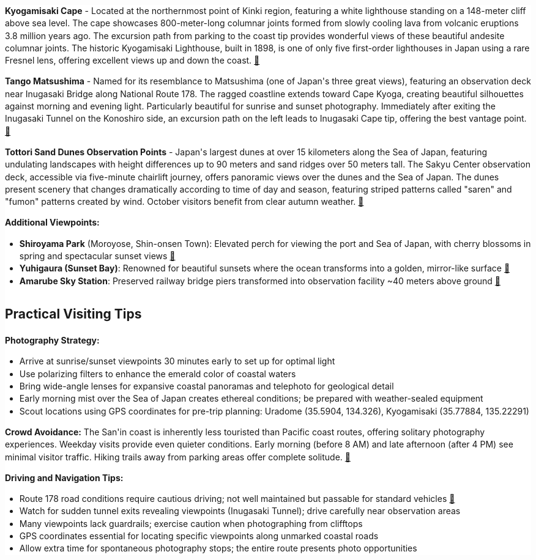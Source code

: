 **Kyogamisaki Cape** - Located at the northernmost point of Kinki region, featuring a white lighthouse standing on a 148-meter cliff above sea level. The cape showcases 800-meter-long columnar joints formed from slowly cooling lava from volcanic eruptions 3.8 million years ago. The excursion path from parking to the coast tip provides wonderful views of these beautiful andesite columnar joints. The historic Kyogamisaki Lighthouse, built in 1898, is one of only five first-order lighthouses in Japan using a rare Fresnel lens, offering excellent views up and down the coast. [🔗](https://visitkyotango.com/things-to-do-spot/kyougamisaki-toudai-lighhouse/)

**Tango Matsushima** - Named for its resemblance to Matsushima (one of Japan's three great views), featuring an observation deck near Inugasaki Bridge along National Route 178. The ragged coastline extends toward Cape Kyoga, creating beautiful silhouettes against morning and evening light. Particularly beautiful for sunrise and sunset photography. Immediately after exiting the Inugasaki Tunnel on the Konoshiro side, an excursion path on the left leads to Inugasaki Cape tip, offering the best vantage point. [🔗](https://sanin-geo.jp/english/gallery/tango-matsushima-islands/)

**Tottori Sand Dunes Observation Points** - Japan's largest dunes at over 15 kilometers along the Sea of Japan, featuring undulating landscapes with height differences up to 90 meters and sand ridges over 50 meters tall. The Sakyu Center observation deck, accessible via five-minute chairlift journey, offers panoramic views over the dunes and the Sea of Japan. The dunes present scenery that changes dramatically according to time of day and season, featuring striped patterns called "saren" and "fumon" patterns created by wind. October visitors benefit from clear autumn weather. [🔗](https://www.japan-guide.com/e/e8102.html)

**Additional Viewpoints:**
- **Shiroyama Park** (Moroyose, Shin-onsen Town): Elevated perch for viewing the port and Sea of Japan, with cherry blossoms in spring and spectacular sunset views [🔗](https://visit.shinonsen.com/things-to-do/sightseeing/shiroyama-park/)
- **Yuhigaura (Sunset Bay)**: Renowned for beautiful sunsets where the ocean transforms into a golden, mirror-like surface [🔗](https://japaninsidersecrets.com/sanin-kaigan-geopark/)
- **Amarube Sky Station**: Preserved railway bridge piers transformed into observation facility ~40 meters above ground [🔗](https://www.the-kansai-guide.com/en/directory/item/11396/)

## Practical Visiting Tips

**Photography Strategy:**
- Arrive at sunrise/sunset viewpoints 30 minutes early to set up for optimal light
- Use polarizing filters to enhance the emerald color of coastal waters
- Bring wide-angle lenses for expansive coastal panoramas and telephoto for geological detail
- Early morning mist over the Sea of Japan creates ethereal conditions; be prepared with weather-sealed equipment
- Scout locations using GPS coordinates for pre-trip planning: Uradome (35.5904, 134.326), Kyogamisaki (35.77884, 135.22291)

**Crowd Avoidance:** The San'in coast is inherently less touristed than Pacific coast routes, offering solitary photography experiences. Weekday visits provide even quieter conditions. Early morning (before 8 AM) and late afternoon (after 4 PM) see minimal visitor traffic. Hiking trails away from parking areas offer complete solitude. [🔗](https://www.olivierrobert.net/post/japan-the-best-spots-to-photograph-in-the-san-in-region)

**Driving and Navigation Tips:**
- Route 178 road conditions require cautious driving; not well maintained but passable for standard vehicles [🔗](https://www.insidekyoto.com/tango-hanto-peninsula)
- Watch for sudden tunnel exits revealing viewpoints (Inugasaki Tunnel); drive carefully near observation areas
- Many viewpoints lack guardrails; exercise caution when photographing from clifftops
- GPS coordinates essential for locating specific viewpoints along unmarked coastal roads
- Allow extra time for spontaneous photography stops; the entire route presents photo opportunities
